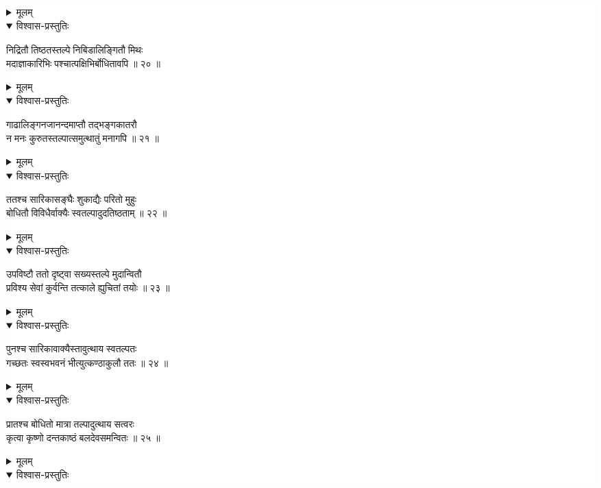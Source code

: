 <details><summary>मूलम्</summary></details>



<details open><summary>विश्वास-प्रस्तुतिः</summary>

निद्रितौ तिष्ठतस्तल्पे निबिडालिङ्गितौ मिथः  
मदाज्ञाकारिभिः पश्चात्पक्षिभिर्बोधितावपि ॥ २० ॥
</details>

<details><summary>मूलम्</summary></details>



<details open><summary>विश्वास-प्रस्तुतिः</summary>

गाढालिङ्गनजानन्दमाप्तौ तद्भङ्गकातरौ  
न मनः कुरुतस्तल्पात्समुत्थातुं मनागपि ॥ २१ ॥
</details>

<details><summary>मूलम्</summary></details>



<details open><summary>विश्वास-प्रस्तुतिः</summary>

ततश्च सारिकासङ्घैः शुकाद्यैः परितो मुहुः  
बोधितौ विविधैर्वाक्यैः स्वतल्पादुदतिष्ठताम् ॥ २२ ॥
</details>

<details><summary>मूलम्</summary></details>



<details open><summary>विश्वास-प्रस्तुतिः</summary>

उपविष्टौ ततो दृष्ट्वा सख्यस्तल्पे मुदान्वितौ  
प्रविश्य सेवां कुर्वन्ति तत्काले ह्युचितां तयोः ॥ २३ ॥
</details>

<details><summary>मूलम्</summary></details>



<details open><summary>विश्वास-प्रस्तुतिः</summary>

पुनश्च सारिकावाक्यैस्तावुत्थाय स्वतल्पतः  
गच्छतः स्वस्वभवनं भीत्युत्कण्ठाकुलौ ततः ॥ २४ ॥
</details>

<details><summary>मूलम्</summary></details>



<details open><summary>विश्वास-प्रस्तुतिः</summary>

प्रातश्च बोधितो मात्रा तल्पादुत्थाय सत्वरः  
कृत्वा कृष्णो दन्तकाष्ठं बलदेवसमन्वितः ॥ २५ ॥
</details>

<details><summary>मूलम्</summary></details>



<details open><summary>विश्वास-प्रस्तुतिः</summary>
